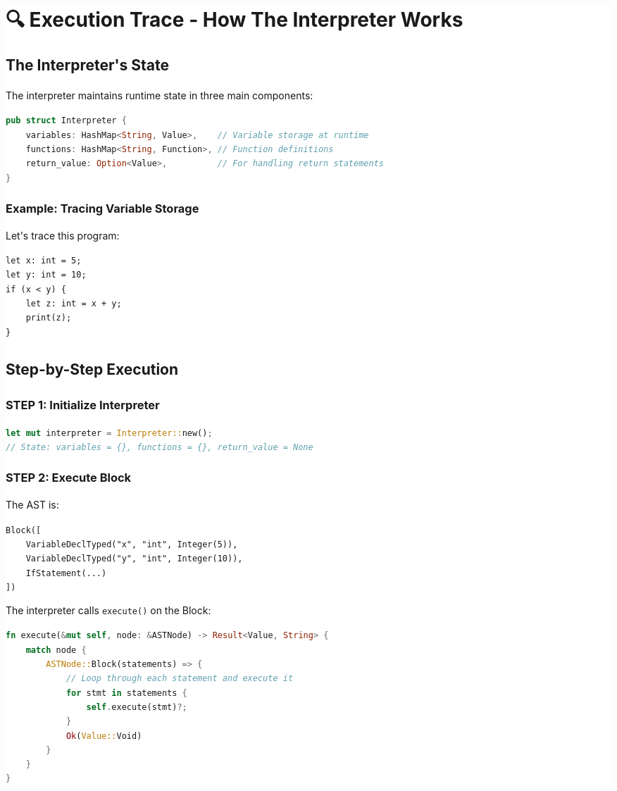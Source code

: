 # 🔍 Execution Trace - How The Interpreter Works

## The Interpreter's State

The interpreter maintains runtime state in three main components:

```rust
pub struct Interpreter {
    variables: HashMap<String, Value>,    // Variable storage at runtime
    functions: HashMap<String, Function>, // Function definitions
    return_value: Option<Value>,          // For handling return statements
}
```

### Example: Tracing Variable Storage

Let's trace this program:

```raven
let x: int = 5;
let y: int = 10;
if (x < y) {
    let z: int = x + y;
    print(z);
}
```

## Step-by-Step Execution

### STEP 1: Initialize Interpreter

```rust
let mut interpreter = Interpreter::new();
// State: variables = {}, functions = {}, return_value = None
```

### STEP 2: Execute Block

The AST is:
```
Block([
    VariableDeclTyped("x", "int", Integer(5)),
    VariableDeclTyped("y", "int", Integer(10)),
    IfStatement(...)
])
```

The interpreter calls `execute()` on the Block:

```rust
fn execute(&mut self, node: &ASTNode) -> Result<Value, String> {
    match node {
        ASTNode::Block(statements) => {
            // Loop through each statement and execute it
            for stmt in statements {
                self.execute(stmt)?;
            }
            Ok(Value::Void)
        }
    }
}
```
